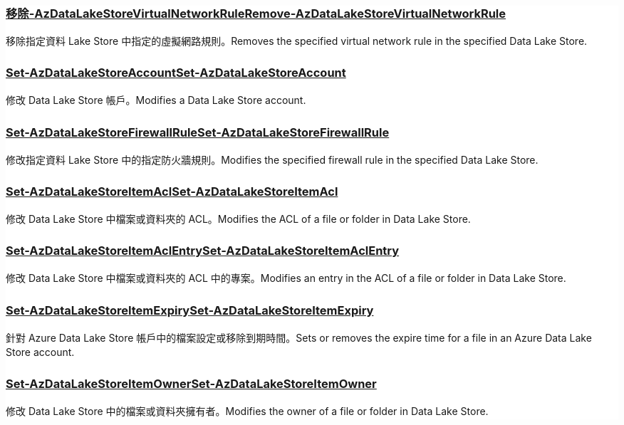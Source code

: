 ### [<span data-ttu-id="11e18-168">移除-AzDataLakeStoreVirtualNetworkRule</span><span class="sxs-lookup"><span data-stu-id="11e18-168">Remove-AzDataLakeStoreVirtualNetworkRule</span></span>](Remove-AzDataLakeStoreVirtualNetworkRule.md)
<span data-ttu-id="11e18-169">移除指定資料 Lake Store 中指定的虛擬網路規則。</span><span class="sxs-lookup"><span data-stu-id="11e18-169">Removes the specified virtual network rule in the specified Data Lake Store.</span></span>

### [<span data-ttu-id="11e18-170">Set-AzDataLakeStoreAccount</span><span class="sxs-lookup"><span data-stu-id="11e18-170">Set-AzDataLakeStoreAccount</span></span>](Set-AzDataLakeStoreAccount.md)
<span data-ttu-id="11e18-171">修改 Data Lake Store 帳戶。</span><span class="sxs-lookup"><span data-stu-id="11e18-171">Modifies a Data Lake Store account.</span></span>

### [<span data-ttu-id="11e18-172">Set-AzDataLakeStoreFirewallRule</span><span class="sxs-lookup"><span data-stu-id="11e18-172">Set-AzDataLakeStoreFirewallRule</span></span>](Set-AzDataLakeStoreFirewallRule.md)
<span data-ttu-id="11e18-173">修改指定資料 Lake Store 中的指定防火牆規則。</span><span class="sxs-lookup"><span data-stu-id="11e18-173">Modifies the specified firewall rule in the specified Data Lake Store.</span></span>

### [<span data-ttu-id="11e18-174">Set-AzDataLakeStoreItemAcl</span><span class="sxs-lookup"><span data-stu-id="11e18-174">Set-AzDataLakeStoreItemAcl</span></span>](Set-AzDataLakeStoreItemAcl.md)
<span data-ttu-id="11e18-175">修改 Data Lake Store 中檔案或資料夾的 ACL。</span><span class="sxs-lookup"><span data-stu-id="11e18-175">Modifies the ACL of a file or folder in Data Lake Store.</span></span>

### [<span data-ttu-id="11e18-176">Set-AzDataLakeStoreItemAclEntry</span><span class="sxs-lookup"><span data-stu-id="11e18-176">Set-AzDataLakeStoreItemAclEntry</span></span>](Set-AzDataLakeStoreItemAclEntry.md)
<span data-ttu-id="11e18-177">修改 Data Lake Store 中檔案或資料夾的 ACL 中的專案。</span><span class="sxs-lookup"><span data-stu-id="11e18-177">Modifies an entry in the ACL of a file or folder in Data Lake Store.</span></span>

### [<span data-ttu-id="11e18-178">Set-AzDataLakeStoreItemExpiry</span><span class="sxs-lookup"><span data-stu-id="11e18-178">Set-AzDataLakeStoreItemExpiry</span></span>](Set-AzDataLakeStoreItemExpiry.md)
<span data-ttu-id="11e18-179">針對 Azure Data Lake Store 帳戶中的檔案設定或移除到期時間。</span><span class="sxs-lookup"><span data-stu-id="11e18-179">Sets or removes the expire time for a file in an Azure Data Lake Store account.</span></span>

### [<span data-ttu-id="11e18-180">Set-AzDataLakeStoreItemOwner</span><span class="sxs-lookup"><span data-stu-id="11e18-180">Set-AzDataLakeStoreItemOwner</span></span>](Set-AzDataLakeStoreItemOwner.md)
<span data-ttu-id="11e18-181">修改 Data Lake Store 中的檔案或資料夾擁有者。</span><span class="sxs-lookup"><span data-stu-id="11e18-181">Modifies the owner of a file or folder in Data Lake Store.</span></span>
